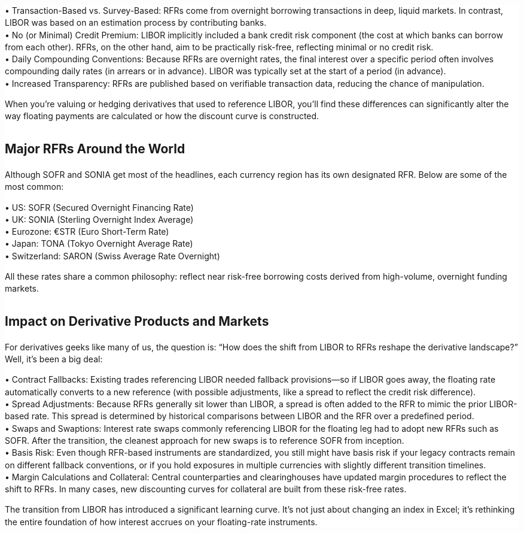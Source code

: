 • Transaction-Based vs. Survey-Based: RFRs come from overnight borrowing transactions in deep, liquid markets. In contrast, LIBOR was based on an estimation process by contributing banks.  
• No (or Minimal) Credit Premium: LIBOR implicitly included a bank credit risk component (the cost at which banks can borrow from each other). RFRs, on the other hand, aim to be practically risk-free, reflecting minimal or no credit risk.  
• Daily Compounding Conventions: Because RFRs are overnight rates, the final interest over a specific period often involves compounding daily rates (in arrears or in advance). LIBOR was typically set at the start of a period (in advance).  
• Increased Transparency: RFRs are published based on verifiable transaction data, reducing the chance of manipulation.  

When you’re valuing or hedging derivatives that used to reference LIBOR, you’ll find these differences can significantly alter the way floating payments are calculated or how the discount curve is constructed.

## Major RFRs Around the World
Although SOFR and SONIA get most of the headlines, each currency region has its own designated RFR. Below are some of the most common:

• US: SOFR (Secured Overnight Financing Rate)  
• UK: SONIA (Sterling Overnight Index Average)  
• Eurozone: €STR (Euro Short-Term Rate)  
• Japan: TONA (Tokyo Overnight Average Rate)  
• Switzerland: SARON (Swiss Average Rate Overnight)  

All these rates share a common philosophy: reflect near risk-free borrowing costs derived from high-volume, overnight funding markets.

## Impact on Derivative Products and Markets
For derivatives geeks like many of us, the question is: “How does the shift from LIBOR to RFRs reshape the derivative landscape?” Well, it’s been a big deal:

• Contract Fallbacks: Existing trades referencing LIBOR needed fallback provisions—so if LIBOR goes away, the floating rate automatically converts to a new reference (with possible adjustments, like a spread to reflect the credit risk difference).  
• Spread Adjustments: Because RFRs generally sit lower than LIBOR, a spread is often added to the RFR to mimic the prior LIBOR-based rate. This spread is determined by historical comparisons between LIBOR and the RFR over a predefined period.  
• Swaps and Swaptions: Interest rate swaps commonly referencing LIBOR for the floating leg had to adopt new RFRs such as SOFR. After the transition, the cleanest approach for new swaps is to reference SOFR from inception.  
• Basis Risk: Even though RFR-based instruments are standardized, you still might have basis risk if your legacy contracts remain on different fallback conventions, or if you hold exposures in multiple currencies with slightly different transition timelines.  
• Margin Calculations and Collateral: Central counterparties and clearinghouses have updated margin procedures to reflect the shift to RFRs. In many cases, new discounting curves for collateral are built from these risk-free rates.

The transition from LIBOR has introduced a significant learning curve. It’s not just about changing an index in Excel; it’s rethinking the entire foundation of how interest accrues on your floating-rate instruments.
